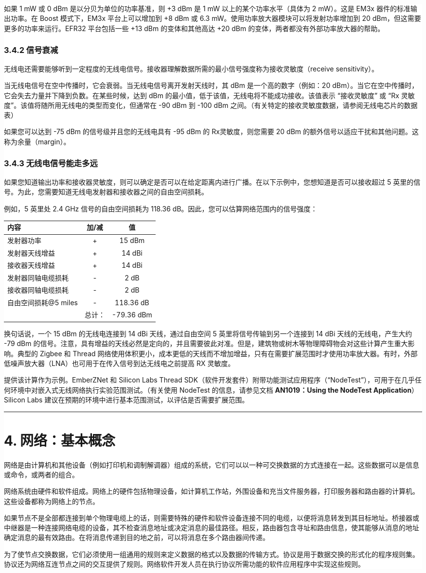 如果 1 mW 或 0 dBm 是以分贝为单位的功率基准，则 +3 dBm 是 1 mW 以上的某个功率水平（具体为 2 mW）。这是 EM3x 器件的标准输出功率。在 Boost 模式下，EM3x 平台上可以增加到 +8 dBm 或 6.3 mW。使用功率放大器模块可以将发射功率增加到 20 dBm，但这需要更多的功率来运行。EFR32 平台包括一些 +13 dBm 的变体和其他高达 +20 dBm 的变体，两者都没有外部功率放大器的帮助。

### **3.4.2 信号衰减**

无线电还需要能够听到一定程度的无线电信号。接收器理解数据所需的最小信号强度称为接收灵敏度（receive sensitivity）。

当无线电信号在空中传播时，它会衰弱。当无线电信号离开发射天线时，其 dBm 是一个高的数字（例如：20 dBm）。当它在空中传播时，它会失去力量并下降到负数。在某些时候，达到 dBm 的最小值，低于该值，无线电将不能成功接收。该值表示 “接收灵敏度” 或 “Rx 灵敏度”。该值将随所用无线电的类型而变化，但通常在 -90 dBm 到 -100 dBm 之间。（有关特定的接收灵敏度数据，请参阅无线电芯片的数据表）

如果您可以达到 -75 dBm 的信号级并且您的无线电具有 -95 dBm 的 Rx灵敏度，则您需要 20 dBm 的额外信号以适应干扰和其他问题。这称为余量（margin）。

### **3.4.3 无线电信号能走多远**

如果您知道输出功率和接收器灵敏度，则可以确定是否可以在给定距离内进行广播。在以下示例中，您想知道是否可以接收超过 5 英里的信号。为此，您需要知道无线电发射器和接收器之间的自由空间损耗。

例如，5 英里处 2.4 GHz 信号的自由空间损耗为 118.36 dB。因此，您可以估算网络范围内的信号强度：

| 内容 | 加/减 | 值 |
| :-- | :--: | :--: |
| 发射器功率 | + | 15 dBm |
| 发射器天线增益 | + | 14 dBi |
| 接收器天线增益 | + | 14 dBi |
| 发射器同轴电缆损耗 | - | 2 dB |
| 接收器同轴电缆损耗 | - | 2 dB |
| 自由空间损耗@5 miles | - | 118.36 dB |
| | 总计：| -79.36 dBm |

换句话说，一个 15 dBm 的无线电连接到 14 dBi 天线，通过自由空间 5 英里将信号传输到另一个连接到 14 dBi 天线的无线电，产生大约 -79 dBm 的信号。注意，具有增益的天线必然是定向的，并且需要彼此对准。但是，建筑物或树木等物理障碍物会对这些计算产生重大影响。典型的 Zigbee 和 Thread 网络使用体积更小，成本更低的天线而不增加增益，只有在需要扩展范围时才使用功率放大器。有时，外部低噪声放大器（LNA）也可用于在传入信号到达无线电之前提高 RX 灵敏度。

提供该计算作为示例。EmberZNet 和 Silicon Labs Thread SDK（软件开发套件）附带功能测试应用程序（“NodeTest”），可用于在几乎任何环境中对嵌入式无线网络执行实验范围测试。（有关使用 NodeTest 的信息，请参见文档 **AN1019：Using the NodeTest Application**）Silicon Labs 建议在预期的环境中进行基本范围测试，以评估是否需要扩展范围。

------------------------------------------------------------------------------------------------------------------------

# **4. 网络：基本概念**

网络是由计算机和其他设备（例如打印机和调制解调器）组成的系统，它们可以以一种可交换数据的方式连接在一起。这些数据可以是信息或命令，或两者的组合。

网络系统由硬件和软件组成。网络上的硬件包括物理设备，如计算机工作站，外围设备和充当文件服务器，打印服务器和路由器的计算机。这些设备都称为网络上的节点。

如果节点不是全部都连接到单个物理电缆上的话，则需要特殊的硬件和软件设备连接不同的电缆，以便将消息转发到其目标地址。桥接器或中继器是一种连接网络电缆的设备，其不检查消息地址或决定消息的最佳路径。相反，路由器包含寻址和路由信息，使其能够从消息的地址确定消息的最有效路由。在将消息传递到目的地之前，可以将消息在多个路由器间传递。

为了使节点交换数据，它们必须使用一组通用的规则来定义数据的格式以及数据的传输方式。协议是用于数据交换的形式化的程序规则集。协议还为网络互连节点之间的交互提供了规则。网络软件开发人员在执行协议所需功能的软件应用程序中实现这些规则。
